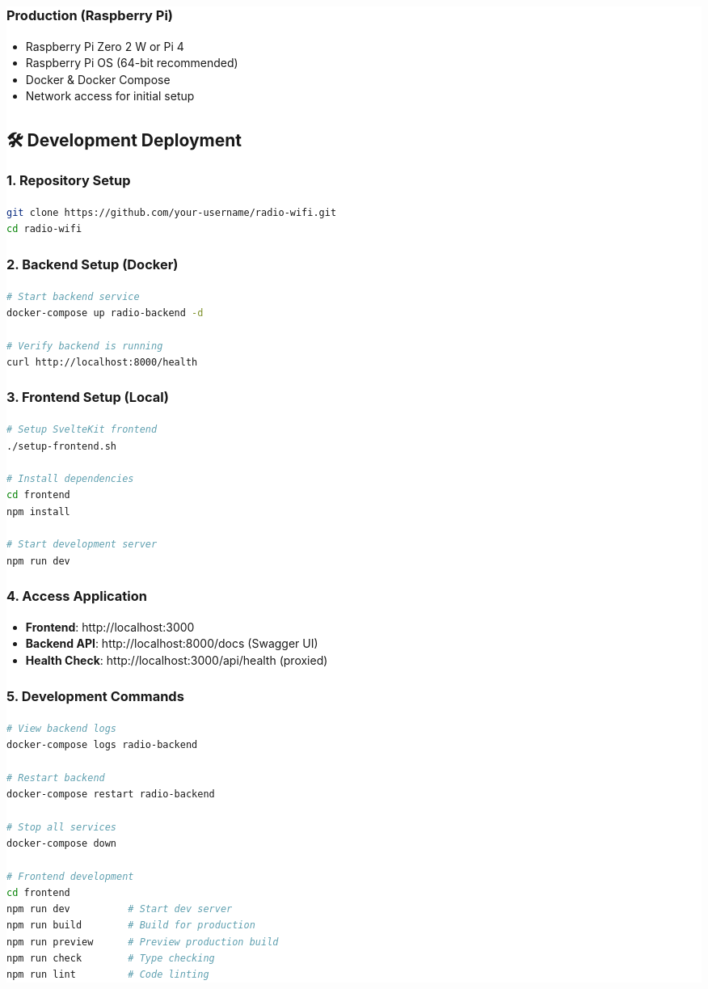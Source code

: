 ### Production (Raspberry Pi)
- Raspberry Pi Zero 2 W or Pi 4
- Raspberry Pi OS (64-bit recommended)
- Docker & Docker Compose
- Network access for initial setup

## 🛠️ Development Deployment

### 1. Repository Setup
```bash
git clone https://github.com/your-username/radio-wifi.git
cd radio-wifi
```

### 2. Backend Setup (Docker)
```bash
# Start backend service
docker-compose up radio-backend -d

# Verify backend is running
curl http://localhost:8000/health
```

### 3. Frontend Setup (Local)
```bash
# Setup SvelteKit frontend
./setup-frontend.sh

# Install dependencies
cd frontend
npm install

# Start development server
npm run dev
```

### 4. Access Application
- **Frontend**: http://localhost:3000
- **Backend API**: http://localhost:8000/docs (Swagger UI)
- **Health Check**: http://localhost:3000/api/health (proxied)

### 5. Development Commands
```bash
# View backend logs
docker-compose logs radio-backend

# Restart backend
docker-compose restart radio-backend

# Stop all services
docker-compose down

# Frontend development
cd frontend
npm run dev          # Start dev server
npm run build        # Build for production
npm run preview      # Preview production build
npm run check        # Type checking
npm run lint         # Code linting
```
